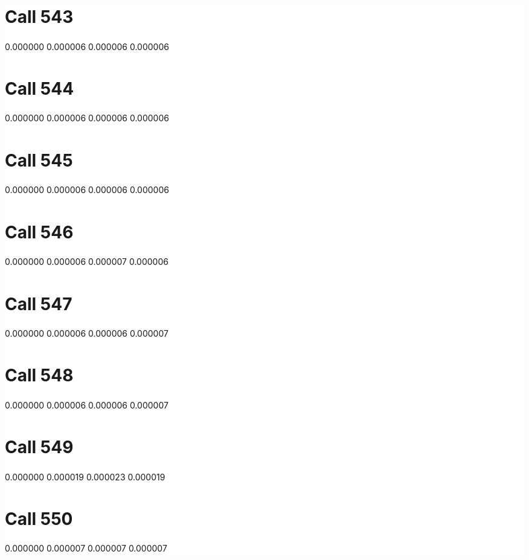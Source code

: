 # Call 543
0.000000
0.000006
0.000006
0.000006

# Call 544
0.000000
0.000006
0.000006
0.000006

# Call 545
0.000000
0.000006
0.000006
0.000006

# Call 546
0.000000
0.000006
0.000007
0.000006

# Call 547
0.000000
0.000006
0.000006
0.000007

# Call 548
0.000000
0.000006
0.000006
0.000007

# Call 549
0.000000
0.000019
0.000023
0.000019

# Call 550
0.000000
0.000007
0.000007
0.000007
